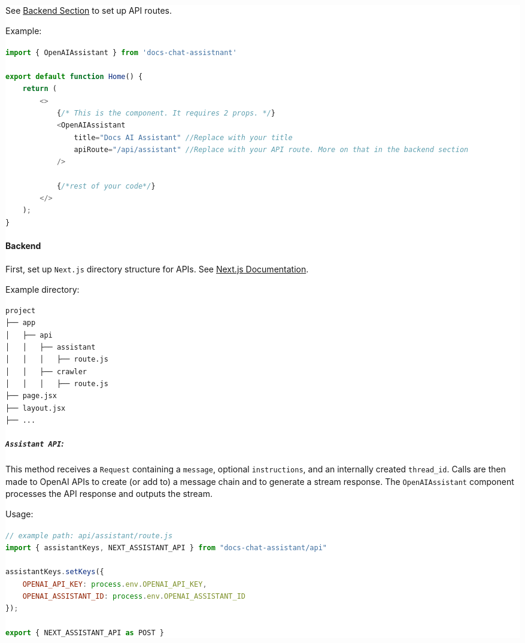See <a href='https://github.com/arjunpatel-01/docs-chat-assistant/#backend'>Backend Section</a> to set up API routes. 

Example:
```javascript
import { OpenAIAssistant } from 'docs-chat-assistnant'

export default function Home() {
    return (
        <>
            {/* This is the component. It requires 2 props. */}
            <OpenAIAssistant
                title="Docs AI Assistant" //Replace with your title
                apiRoute="/api/assistant" //Replace with your API route. More on that in the backend section
            />

            {/*rest of your code*/}
        </>
    );
}
```

#### Backend
First, set up `Next.js` directory structure for APIs. See <a href='https://nextjs.org/docs/app/building-your-application/routing/route-handlers'>Next.js Documentation</a>.

Example directory:
```bash
project
├── app
│   ├── api
│   │   ├── assistant
│   │   │   ├── route.js
│   │   ├── crawler
│   │   │   ├── route.js
├── page.jsx
├── layout.jsx
├── ...
```

##### `Assistant API`: 
This method receives a `Request` containing a `message`, optional `instructions`, and an internally created `thread_id`. Calls are then made to OpenAI APIs to create (or add to) a message chain and to generate a stream response. The `OpenAIAssistant` component processes the API response and outputs the stream.

Usage:
```javascript
// example path: api/assistant/route.js
import { assistantKeys, NEXT_ASSISTANT_API } from "docs-chat-assistant/api"

assistantKeys.setKeys({
    OPENAI_API_KEY: process.env.OPENAI_API_KEY,
    OPENAI_ASSISTANT_ID: process.env.OPENAI_ASSISTANT_ID
});

export { NEXT_ASSISTANT_API as POST }
```

